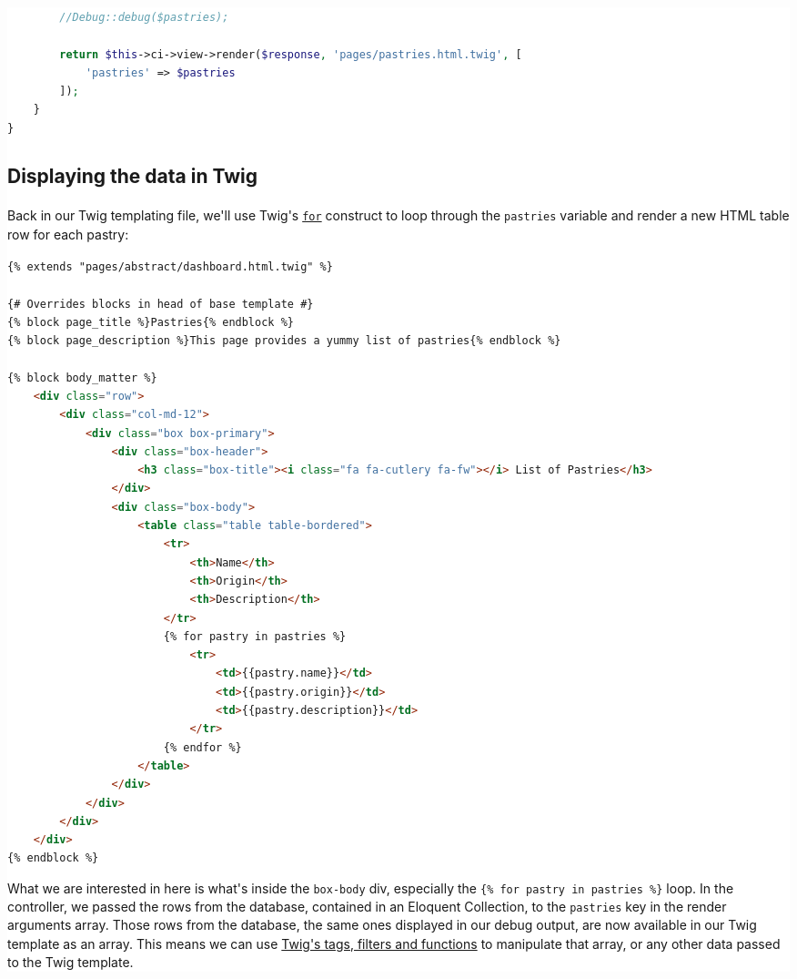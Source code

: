 ```php
        //Debug::debug($pastries);

        return $this->ci->view->render($response, 'pages/pastries.html.twig', [
            'pastries' => $pastries
        ]);
    }
}
```

## Displaying the data in Twig

Back in our Twig templating file, we'll use Twig's [`for`](https://twig.symfony.com/doc/2.x/tags/for.html) construct to loop through the `pastries` variable and render a new HTML table row for each pastry:

```html
{% extends "pages/abstract/dashboard.html.twig" %}

{# Overrides blocks in head of base template #}
{% block page_title %}Pastries{% endblock %}
{% block page_description %}This page provides a yummy list of pastries{% endblock %}

{% block body_matter %}
    <div class="row">
        <div class="col-md-12">
            <div class="box box-primary">
                <div class="box-header">
                    <h3 class="box-title"><i class="fa fa-cutlery fa-fw"></i> List of Pastries</h3>
                </div>
                <div class="box-body">
                    <table class="table table-bordered">
                        <tr>
                            <th>Name</th>
                            <th>Origin</th>
                            <th>Description</th>
                        </tr>
                        {% for pastry in pastries %}
                            <tr>
                                <td>{{pastry.name}}</td>
                                <td>{{pastry.origin}}</td>
                                <td>{{pastry.description}}</td>
                            </tr>
                        {% endfor %}
                    </table>
                </div>
            </div>
        </div>
    </div>
{% endblock %}
```

What we are interested in here is what's inside the `box-body` div, especially the `{% for pastry in pastries %}` loop. In the controller, we passed the rows from the database, contained in an Eloquent Collection, to the `pastries` key in the render arguments array. Those rows from the database, the same ones displayed in our debug output, are now available in our Twig template as an array. This means we can use [Twig's tags, filters and functions](https://twig.symfony.com/doc/2.x/) to manipulate that array, or any other data passed to the Twig template.
